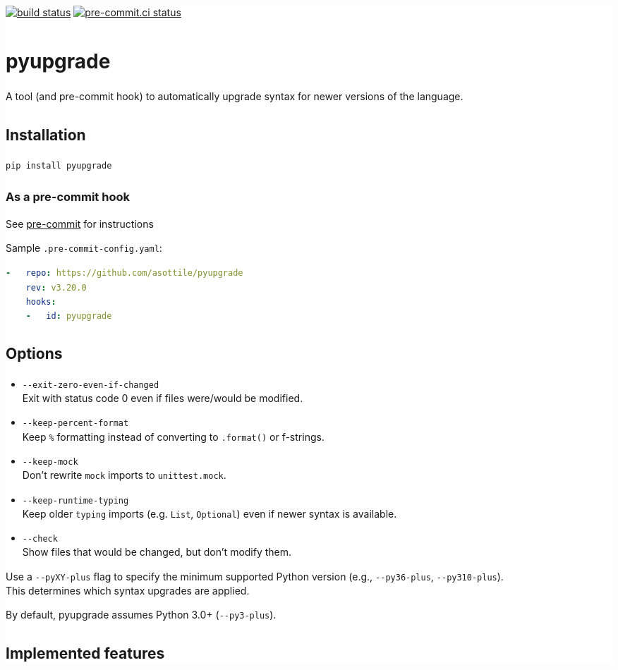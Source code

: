 [![build status](https://github.com/asottile/pyupgrade/actions/workflows/main.yml/badge.svg)](https://github.com/asottile/pyupgrade/actions/workflows/main.yml)
[![pre-commit.ci status](https://results.pre-commit.ci/badge/github/asottile/pyupgrade/main.svg)](https://results.pre-commit.ci/latest/github/asottile/pyupgrade/main)

pyupgrade
=========

A tool (and pre-commit hook) to automatically upgrade syntax for newer
versions of the language.

## Installation

```bash
pip install pyupgrade
```

### As a pre-commit hook

See [pre-commit](https://github.com/pre-commit/pre-commit) for instructions

Sample `.pre-commit-config.yaml`:

```yaml
-   repo: https://github.com/asottile/pyupgrade
    rev: v3.20.0
    hooks:
    -   id: pyupgrade
```

## Options

- `--exit-zero-even-if-changed`  
  Exit with status code 0 even if files were/would be modified.

- `--keep-percent-format`  
  Keep `%` formatting instead of converting to `.format()` or f-strings.

- `--keep-mock`  
  Don’t rewrite `mock` imports to `unittest.mock`.

- `--keep-runtime-typing`  
  Keep older `typing` imports (e.g. `List`, `Optional`) even if newer syntax is available.

- `--check`  
  Show files that would be changed, but don’t modify them.

Use a `--pyXY-plus` flag to specify the minimum supported Python version (e.g., `--py36-plus`, `--py310-plus`).  
This determines which syntax upgrades are applied.

By default, pyupgrade assumes Python 3.0+ (`--py3-plus`).


## Implemented features
